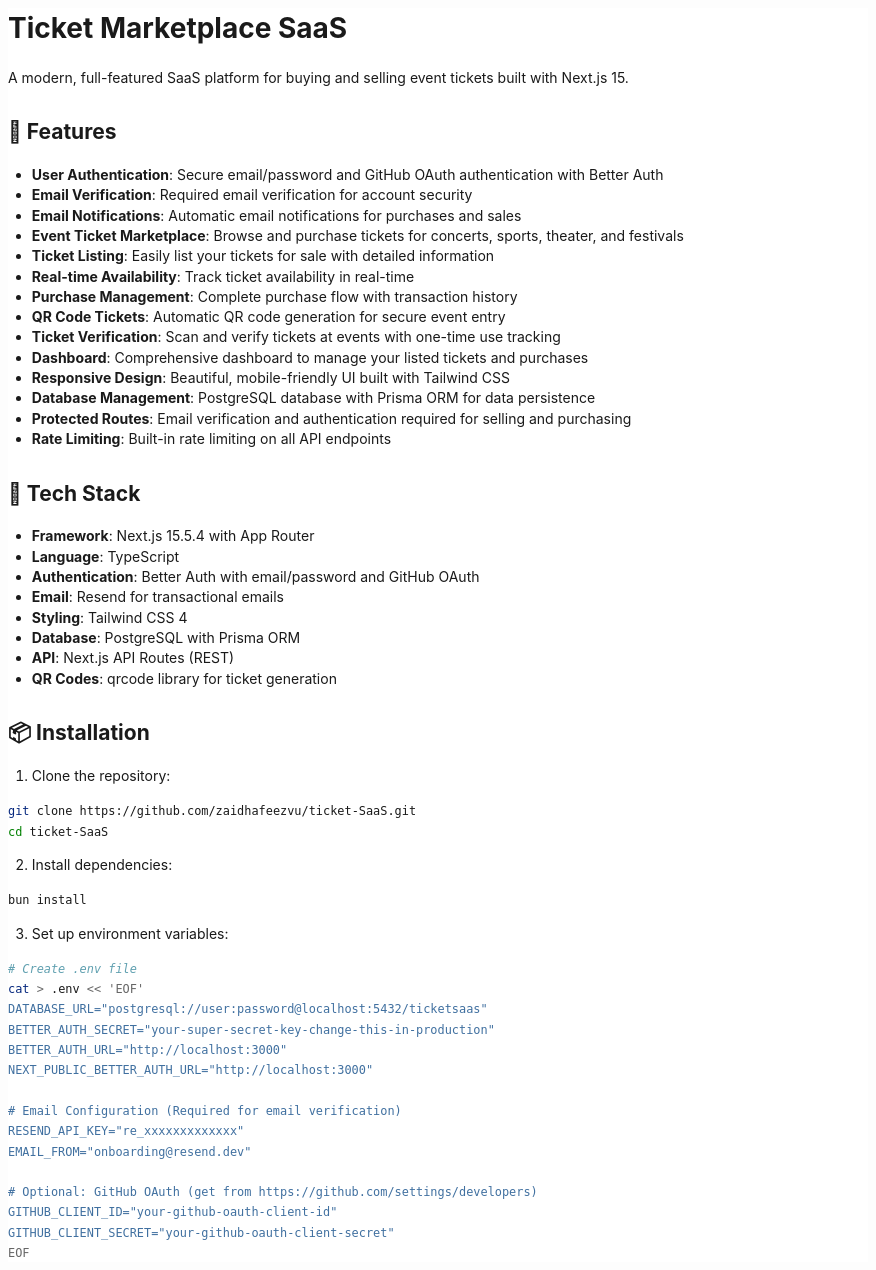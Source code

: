 # Ticket Marketplace SaaS

A modern, full-featured SaaS platform for buying and selling event tickets built with Next.js 15.

## 🎫 Features

- **User Authentication**: Secure email/password and GitHub OAuth authentication with Better Auth
- **Email Verification**: Required email verification for account security
- **Email Notifications**: Automatic email notifications for purchases and sales
- **Event Ticket Marketplace**: Browse and purchase tickets for concerts, sports, theater, and festivals
- **Ticket Listing**: Easily list your tickets for sale with detailed information
- **Real-time Availability**: Track ticket availability in real-time
- **Purchase Management**: Complete purchase flow with transaction history
- **QR Code Tickets**: Automatic QR code generation for secure event entry
- **Ticket Verification**: Scan and verify tickets at events with one-time use tracking
- **Dashboard**: Comprehensive dashboard to manage your listed tickets and purchases
- **Responsive Design**: Beautiful, mobile-friendly UI built with Tailwind CSS
- **Database Management**: PostgreSQL database with Prisma ORM for data persistence
- **Protected Routes**: Email verification and authentication required for selling and purchasing
- **Rate Limiting**: Built-in rate limiting on all API endpoints

## 🚀 Tech Stack

- **Framework**: Next.js 15.5.4 with App Router
- **Language**: TypeScript
- **Authentication**: Better Auth with email/password and GitHub OAuth
- **Email**: Resend for transactional emails
- **Styling**: Tailwind CSS 4
- **Database**: PostgreSQL with Prisma ORM
- **API**: Next.js API Routes (REST)
- **QR Codes**: qrcode library for ticket generation

## 📦 Installation

1. Clone the repository:
```bash
git clone https://github.com/zaidhafeezvu/ticket-SaaS.git
cd ticket-SaaS
```

2. Install dependencies:
```bash
bun install
```

3. Set up environment variables:
```bash
# Create .env file
cat > .env << 'EOF'
DATABASE_URL="postgresql://user:password@localhost:5432/ticketsaas"
BETTER_AUTH_SECRET="your-super-secret-key-change-this-in-production"
BETTER_AUTH_URL="http://localhost:3000"
NEXT_PUBLIC_BETTER_AUTH_URL="http://localhost:3000"

# Email Configuration (Required for email verification)
RESEND_API_KEY="re_xxxxxxxxxxxxx"
EMAIL_FROM="onboarding@resend.dev"

# Optional: GitHub OAuth (get from https://github.com/settings/developers)
GITHUB_CLIENT_ID="your-github-oauth-client-id"
GITHUB_CLIENT_SECRET="your-github-oauth-client-secret"
EOF
```